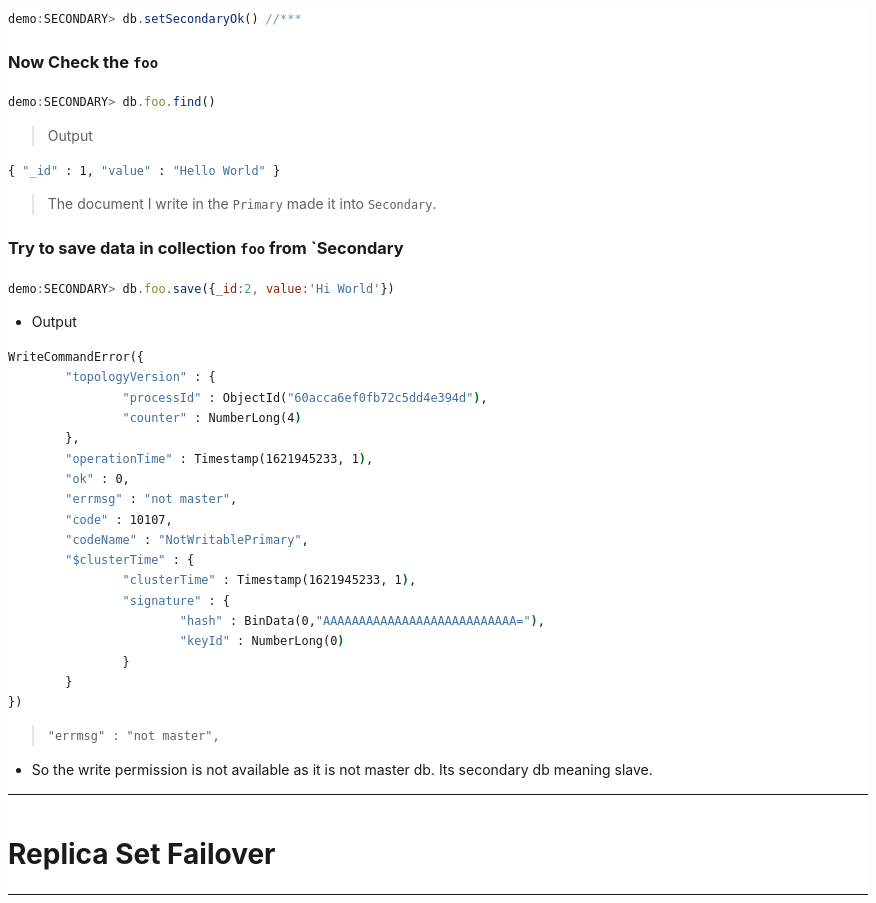 ```js
demo:SECONDARY> db.setSecondaryOk()	//***
```

### Now Check the `foo`

```js
demo:SECONDARY> db.foo.find()
```

> Output

```cmd
{ "_id" : 1, "value" : "Hello World" }
```
> The document I write in the `Primary` made it into `Secondary`.


### Try to save data in collection `foo` from `Secondary

```js
demo:SECONDARY> db.foo.save({_id:2, value:'Hi World'})
```
- Output

```cmd
WriteCommandError({
        "topologyVersion" : {
                "processId" : ObjectId("60acca6ef0fb72c5dd4e394d"),
                "counter" : NumberLong(4)
        },
        "operationTime" : Timestamp(1621945233, 1),
        "ok" : 0,
        "errmsg" : "not master",
        "code" : 10107,
        "codeName" : "NotWritablePrimary",
        "$clusterTime" : {
                "clusterTime" : Timestamp(1621945233, 1),
                "signature" : {
                        "hash" : BinData(0,"AAAAAAAAAAAAAAAAAAAAAAAAAAA="),
                        "keyId" : NumberLong(0)
                }
        }
})
```

> `"errmsg" : "not master",`

- So the write permission is not available as it is not master db. Its secondary db meaning slave.

---

# **Replica Set Failover**

---
